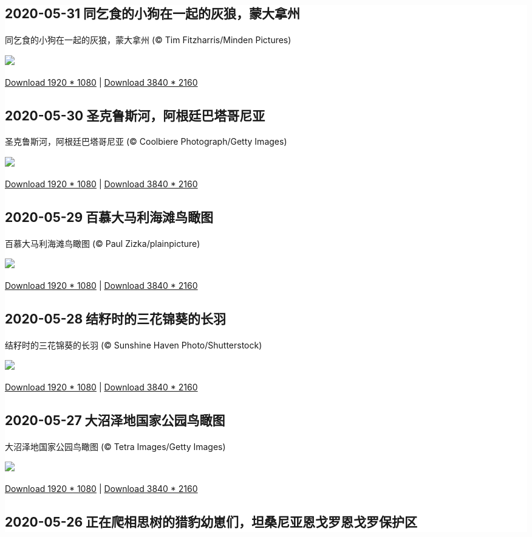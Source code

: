 ## 2020-05-31 同乞食的小狗在一起的灰狼，蒙大拿州

同乞食的小狗在一起的灰狼，蒙大拿州 (© Tim Fitzharris/Minden Pictures)

![](https://cn.bing.com/th?id=OHR.WolfPup_ZH-CN1074513906_1920x1080.jpg&rf=LaDigue_UHD.jpg&pid=hp&w=1920&h=1080&rs=1&c=4)

[Download 1920 * 1080](https://cn.bing.com/th?id=OHR.WolfPup_ZH-CN1074513906_1920x1080.jpg&rf=LaDigue_UHD.jpg&pid=hp&w=1920&h=1080&rs=1&c=4) | [Download 3840 * 2160](https://cn.bing.com/th?id=OHR.WolfPup_ZH-CN1074513906_1920x1080.jpg&rf=LaDigue_UHD.jpg&pid=hp&w=3840&h=2160&rs=1&c=4)

## 2020-05-30 圣克鲁斯河，阿根廷巴塔哥尼亚

圣克鲁斯河，阿根廷巴塔哥尼亚 (© Coolbiere Photograph/Getty Images)

![](https://cn.bing.com/th?id=OHR.SantaCruzRiver_ZH-CN0935957996_1920x1080.jpg&rf=LaDigue_UHD.jpg&pid=hp&w=1920&h=1080&rs=1&c=4)

[Download 1920 * 1080](https://cn.bing.com/th?id=OHR.SantaCruzRiver_ZH-CN0935957996_1920x1080.jpg&rf=LaDigue_UHD.jpg&pid=hp&w=1920&h=1080&rs=1&c=4) | [Download 3840 * 2160](https://cn.bing.com/th?id=OHR.SantaCruzRiver_ZH-CN0935957996_1920x1080.jpg&rf=LaDigue_UHD.jpg&pid=hp&w=3840&h=2160&rs=1&c=4)

## 2020-05-29 百慕大马利海滩鸟瞰图

百慕大马利海滩鸟瞰图 (© Paul Zizka/plainpicture)

![](https://cn.bing.com/th?id=OHR.MarleyBeach_ZH-CN0404372814_1920x1080.jpg&rf=LaDigue_UHD.jpg&pid=hp&w=1920&h=1080&rs=1&c=4)

[Download 1920 * 1080](https://cn.bing.com/th?id=OHR.MarleyBeach_ZH-CN0404372814_1920x1080.jpg&rf=LaDigue_UHD.jpg&pid=hp&w=1920&h=1080&rs=1&c=4) | [Download 3840 * 2160](https://cn.bing.com/th?id=OHR.MarleyBeach_ZH-CN0404372814_1920x1080.jpg&rf=LaDigue_UHD.jpg&pid=hp&w=3840&h=2160&rs=1&c=4)

## 2020-05-28 结籽时的三花锦葵的长羽

结籽时的三花锦葵的长羽 (© Sunshine Haven Photo/Shutterstock)

![](https://cn.bing.com/th?id=OHR.OldManWhiskers_ZH-CN9321160932_1920x1080.jpg&rf=LaDigue_UHD.jpg&pid=hp&w=1920&h=1080&rs=1&c=4)

[Download 1920 * 1080](https://cn.bing.com/th?id=OHR.OldManWhiskers_ZH-CN9321160932_1920x1080.jpg&rf=LaDigue_UHD.jpg&pid=hp&w=1920&h=1080&rs=1&c=4) | [Download 3840 * 2160](https://cn.bing.com/th?id=OHR.OldManWhiskers_ZH-CN9321160932_1920x1080.jpg&rf=LaDigue_UHD.jpg&pid=hp&w=3840&h=2160&rs=1&c=4)

## 2020-05-27 大沼泽地国家公园鸟瞰图

大沼泽地国家公园鸟瞰图 (© Tetra Images/Getty Images)

![](https://cn.bing.com/th?id=OHR.EvergladesShowers_ZH-CN9209435866_1920x1080.jpg&rf=LaDigue_UHD.jpg&pid=hp&w=1920&h=1080&rs=1&c=4)

[Download 1920 * 1080](https://cn.bing.com/th?id=OHR.EvergladesShowers_ZH-CN9209435866_1920x1080.jpg&rf=LaDigue_UHD.jpg&pid=hp&w=1920&h=1080&rs=1&c=4) | [Download 3840 * 2160](https://cn.bing.com/th?id=OHR.EvergladesShowers_ZH-CN9209435866_1920x1080.jpg&rf=LaDigue_UHD.jpg&pid=hp&w=3840&h=2160&rs=1&c=4)

## 2020-05-26 正在爬相思树的猎豹幼崽们，坦桑尼亚恩戈罗恩戈罗保护区
